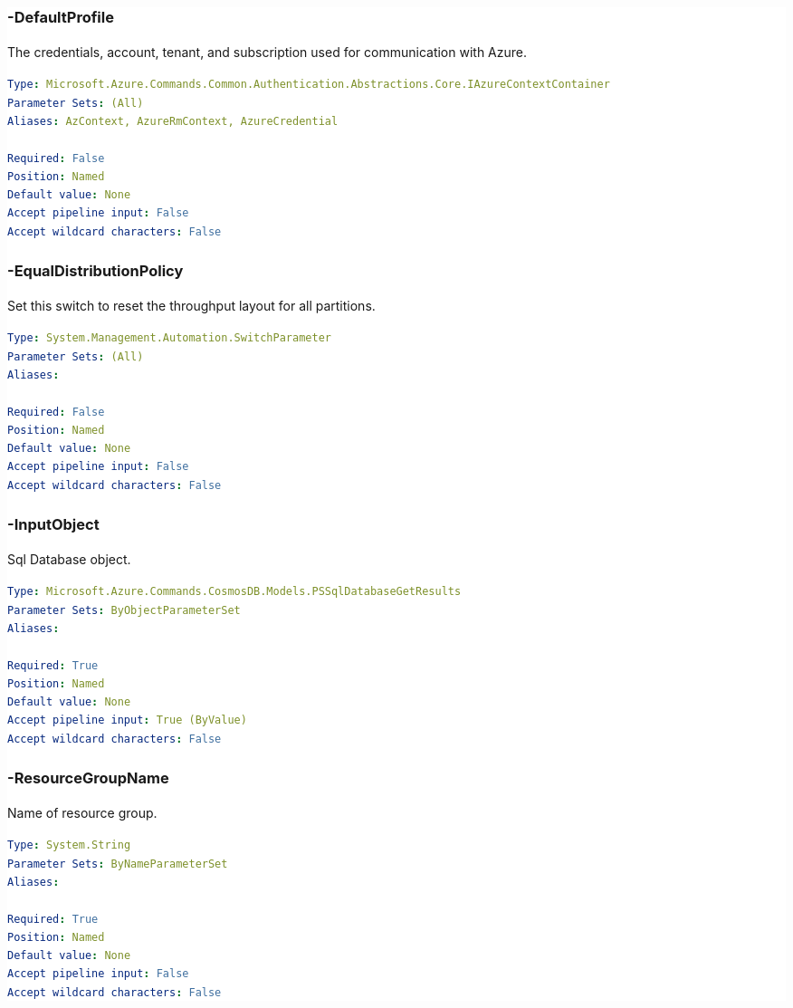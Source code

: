 ### -DefaultProfile
The credentials, account, tenant, and subscription used for communication with Azure.

```yaml
Type: Microsoft.Azure.Commands.Common.Authentication.Abstractions.Core.IAzureContextContainer
Parameter Sets: (All)
Aliases: AzContext, AzureRmContext, AzureCredential

Required: False
Position: Named
Default value: None
Accept pipeline input: False
Accept wildcard characters: False
```

### -EqualDistributionPolicy
Set this switch to reset the throughput layout for all partitions.

```yaml
Type: System.Management.Automation.SwitchParameter
Parameter Sets: (All)
Aliases:

Required: False
Position: Named
Default value: None
Accept pipeline input: False
Accept wildcard characters: False
```

### -InputObject
Sql Database object.

```yaml
Type: Microsoft.Azure.Commands.CosmosDB.Models.PSSqlDatabaseGetResults
Parameter Sets: ByObjectParameterSet
Aliases:

Required: True
Position: Named
Default value: None
Accept pipeline input: True (ByValue)
Accept wildcard characters: False
```

### -ResourceGroupName
Name of resource group.

```yaml
Type: System.String
Parameter Sets: ByNameParameterSet
Aliases:

Required: True
Position: Named
Default value: None
Accept pipeline input: False
Accept wildcard characters: False
```
